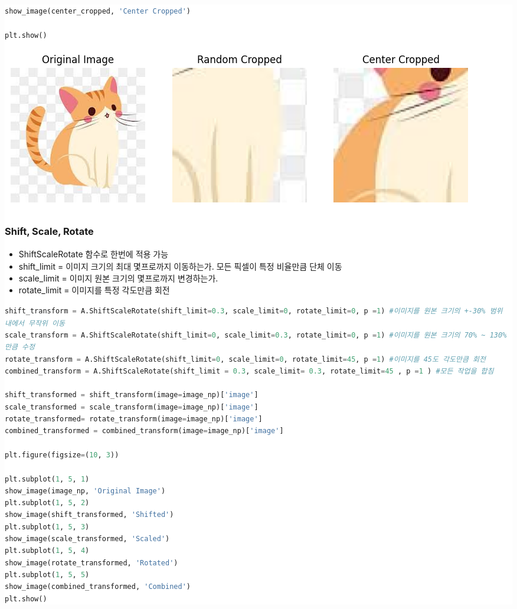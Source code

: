 ```python
show_image(center_cropped, 'Center Cropped')

plt.show()
```


![png](/assets/images/2025-01-22-DL6-DataAugmentation_14_0.png)
    


### Shift, Scale, Rotate
- ShiftScaleRotate 함수로 한번에 적용 가능
- shift_limit = 이미지 크기의 최대 몇프로까지 이동하는가. 모든 픽셀이 특정 비율만큼 단체 이동
- scale_limit = 이미지 원본 크기의 몇프로까지 변경하는가. 
- rotate_limit = 이미지를 특정 각도만큼 회전


```python
shift_transform = A.ShiftScaleRotate(shift_limit=0.3, scale_limit=0, rotate_limit=0, p =1) #이미지를 원본 크기의 +-30% 범위 내에서 무작위 이동
scale_transform = A.ShiftScaleRotate(shift_limit=0, scale_limit=0.3, rotate_limit=0, p =1) #이미지를 원본 크기의 70% ~ 130%만큼 수정
rotate_transform = A.ShiftScaleRotate(shift_limit=0, scale_limit=0, rotate_limit=45, p =1) #이미지를 45도 각도만큼 회전
combined_transform = A.ShiftScaleRotate(shift_limit = 0.3, scale_limit= 0.3, rotate_limit=45 , p =1 ) #모든 작업을 합침

shift_transformed = shift_transform(image=image_np)['image']
scale_transformed = scale_transform(image=image_np)['image']
rotate_transformed= rotate_transform(image=image_np)['image']
combined_transformed = combined_transform(image=image_np)['image']

plt.figure(figsize=(10, 3))

plt.subplot(1, 5, 1)
show_image(image_np, 'Original Image')
plt.subplot(1, 5, 2)
show_image(shift_transformed, 'Shifted')
plt.subplot(1, 5, 3)
show_image(scale_transformed, 'Scaled')
plt.subplot(1, 5, 4)
show_image(rotate_transformed, 'Rotated')
plt.subplot(1, 5, 5)
show_image(combined_transformed, 'Combined')
plt.show()
```
